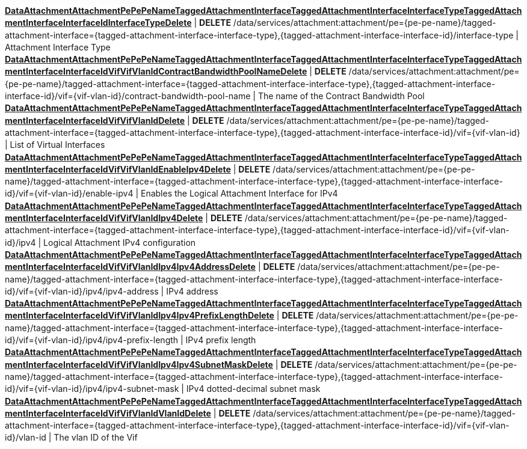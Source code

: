 [**DataAttachmentAttachmentPePePeNameTaggedAttachmentInterfaceTaggedAttachmentInterfaceInterfaceTypeTaggedAttachmentInterfaceInterfaceIdInterfaceTypeDelete**](DeleteApi.md#dataattachmentattachmentpepepenametaggedattachmentinterfacetaggedattachmentinterfaceinterfacetypetaggedattachmentinterfaceinterfaceidinterfacetypedelete) | **DELETE** /data/services/attachment:attachment/pe&#x3D;{pe-pe-name}/tagged-attachment-interface&#x3D;{tagged-attachment-interface-interface-type},{tagged-attachment-interface-interface-id}/interface-type | Attachment Interface Type
[**DataAttachmentAttachmentPePePeNameTaggedAttachmentInterfaceTaggedAttachmentInterfaceInterfaceTypeTaggedAttachmentInterfaceInterfaceIdVifVifVlanIdContractBandwidthPoolNameDelete**](DeleteApi.md#dataattachmentattachmentpepepenametaggedattachmentinterfacetaggedattachmentinterfaceinterfacetypetaggedattachmentinterfaceinterfaceidvifvifvlanidcontractbandwidthpoolnamedelete) | **DELETE** /data/services/attachment:attachment/pe&#x3D;{pe-pe-name}/tagged-attachment-interface&#x3D;{tagged-attachment-interface-interface-type},{tagged-attachment-interface-interface-id}/vif&#x3D;{vif-vlan-id}/contract-bandwidth-pool-name | The name of the Contract Bandwidth Pool
[**DataAttachmentAttachmentPePePeNameTaggedAttachmentInterfaceTaggedAttachmentInterfaceInterfaceTypeTaggedAttachmentInterfaceInterfaceIdVifVifVlanIdDelete**](DeleteApi.md#dataattachmentattachmentpepepenametaggedattachmentinterfacetaggedattachmentinterfaceinterfacetypetaggedattachmentinterfaceinterfaceidvifvifvlaniddelete) | **DELETE** /data/services/attachment:attachment/pe&#x3D;{pe-pe-name}/tagged-attachment-interface&#x3D;{tagged-attachment-interface-interface-type},{tagged-attachment-interface-interface-id}/vif&#x3D;{vif-vlan-id} | List of Virtual Interfaces
[**DataAttachmentAttachmentPePePeNameTaggedAttachmentInterfaceTaggedAttachmentInterfaceInterfaceTypeTaggedAttachmentInterfaceInterfaceIdVifVifVlanIdEnableIpv4Delete**](DeleteApi.md#dataattachmentattachmentpepepenametaggedattachmentinterfacetaggedattachmentinterfaceinterfacetypetaggedattachmentinterfaceinterfaceidvifvifvlanidenableipv4delete) | **DELETE** /data/services/attachment:attachment/pe&#x3D;{pe-pe-name}/tagged-attachment-interface&#x3D;{tagged-attachment-interface-interface-type},{tagged-attachment-interface-interface-id}/vif&#x3D;{vif-vlan-id}/enable-ipv4 | Enables the Logical Attachment Interface for IPv4
[**DataAttachmentAttachmentPePePeNameTaggedAttachmentInterfaceTaggedAttachmentInterfaceInterfaceTypeTaggedAttachmentInterfaceInterfaceIdVifVifVlanIdIpv4Delete**](DeleteApi.md#dataattachmentattachmentpepepenametaggedattachmentinterfacetaggedattachmentinterfaceinterfacetypetaggedattachmentinterfaceinterfaceidvifvifvlanidipv4delete) | **DELETE** /data/services/attachment:attachment/pe&#x3D;{pe-pe-name}/tagged-attachment-interface&#x3D;{tagged-attachment-interface-interface-type},{tagged-attachment-interface-interface-id}/vif&#x3D;{vif-vlan-id}/ipv4 | Logical Attachment IPv4 configuration
[**DataAttachmentAttachmentPePePeNameTaggedAttachmentInterfaceTaggedAttachmentInterfaceInterfaceTypeTaggedAttachmentInterfaceInterfaceIdVifVifVlanIdIpv4Ipv4AddressDelete**](DeleteApi.md#dataattachmentattachmentpepepenametaggedattachmentinterfacetaggedattachmentinterfaceinterfacetypetaggedattachmentinterfaceinterfaceidvifvifvlanidipv4ipv4addressdelete) | **DELETE** /data/services/attachment:attachment/pe&#x3D;{pe-pe-name}/tagged-attachment-interface&#x3D;{tagged-attachment-interface-interface-type},{tagged-attachment-interface-interface-id}/vif&#x3D;{vif-vlan-id}/ipv4/ipv4-address | IPv4 address
[**DataAttachmentAttachmentPePePeNameTaggedAttachmentInterfaceTaggedAttachmentInterfaceInterfaceTypeTaggedAttachmentInterfaceInterfaceIdVifVifVlanIdIpv4Ipv4PrefixLengthDelete**](DeleteApi.md#dataattachmentattachmentpepepenametaggedattachmentinterfacetaggedattachmentinterfaceinterfacetypetaggedattachmentinterfaceinterfaceidvifvifvlanidipv4ipv4prefixlengthdelete) | **DELETE** /data/services/attachment:attachment/pe&#x3D;{pe-pe-name}/tagged-attachment-interface&#x3D;{tagged-attachment-interface-interface-type},{tagged-attachment-interface-interface-id}/vif&#x3D;{vif-vlan-id}/ipv4/ipv4-prefix-length | IPv4 prefix length
[**DataAttachmentAttachmentPePePeNameTaggedAttachmentInterfaceTaggedAttachmentInterfaceInterfaceTypeTaggedAttachmentInterfaceInterfaceIdVifVifVlanIdIpv4Ipv4SubnetMaskDelete**](DeleteApi.md#dataattachmentattachmentpepepenametaggedattachmentinterfacetaggedattachmentinterfaceinterfacetypetaggedattachmentinterfaceinterfaceidvifvifvlanidipv4ipv4subnetmaskdelete) | **DELETE** /data/services/attachment:attachment/pe&#x3D;{pe-pe-name}/tagged-attachment-interface&#x3D;{tagged-attachment-interface-interface-type},{tagged-attachment-interface-interface-id}/vif&#x3D;{vif-vlan-id}/ipv4/ipv4-subnet-mask | IPv4 dotted-decimal subnet mask
[**DataAttachmentAttachmentPePePeNameTaggedAttachmentInterfaceTaggedAttachmentInterfaceInterfaceTypeTaggedAttachmentInterfaceInterfaceIdVifVifVlanIdVlanIdDelete**](DeleteApi.md#dataattachmentattachmentpepepenametaggedattachmentinterfacetaggedattachmentinterfaceinterfacetypetaggedattachmentinterfaceinterfaceidvifvifvlanidvlaniddelete) | **DELETE** /data/services/attachment:attachment/pe&#x3D;{pe-pe-name}/tagged-attachment-interface&#x3D;{tagged-attachment-interface-interface-type},{tagged-attachment-interface-interface-id}/vif&#x3D;{vif-vlan-id}/vlan-id | The vlan ID of the Vif